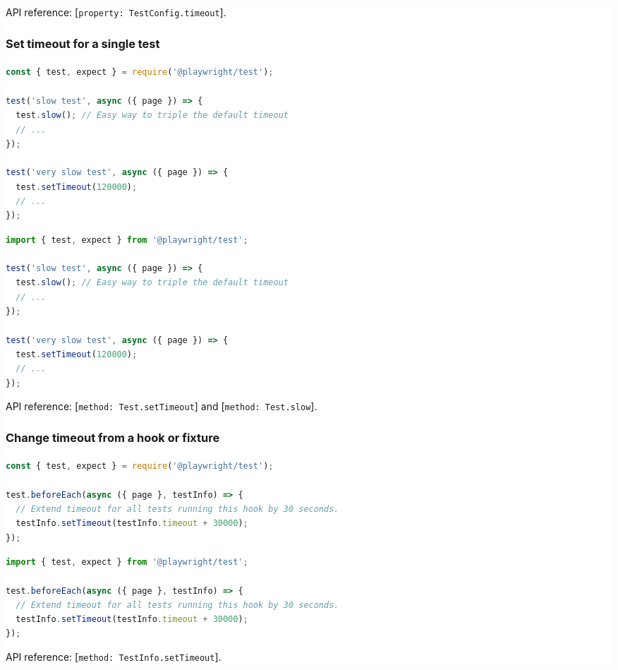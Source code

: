 API reference: [`property: TestConfig.timeout`].

### Set timeout for a single test

```js js-flavor=js
const { test, expect } = require('@playwright/test');

test('slow test', async ({ page }) => {
  test.slow(); // Easy way to triple the default timeout
  // ...
});

test('very slow test', async ({ page }) => {
  test.setTimeout(120000);
  // ...
});
```

```js js-flavor=ts
import { test, expect } from '@playwright/test';

test('slow test', async ({ page }) => {
  test.slow(); // Easy way to triple the default timeout
  // ...
});

test('very slow test', async ({ page }) => {
  test.setTimeout(120000);
  // ...
});
```

API reference: [`method: Test.setTimeout`] and [`method: Test.slow`].

### Change timeout from a hook or fixture

```js js-flavor=js
const { test, expect } = require('@playwright/test');

test.beforeEach(async ({ page }, testInfo) => {
  // Extend timeout for all tests running this hook by 30 seconds.
  testInfo.setTimeout(testInfo.timeout + 30000);
});
```

```js js-flavor=ts
import { test, expect } from '@playwright/test';

test.beforeEach(async ({ page }, testInfo) => {
  // Extend timeout for all tests running this hook by 30 seconds.
  testInfo.setTimeout(testInfo.timeout + 30000);
});
```

API reference: [`method: TestInfo.setTimeout`].
